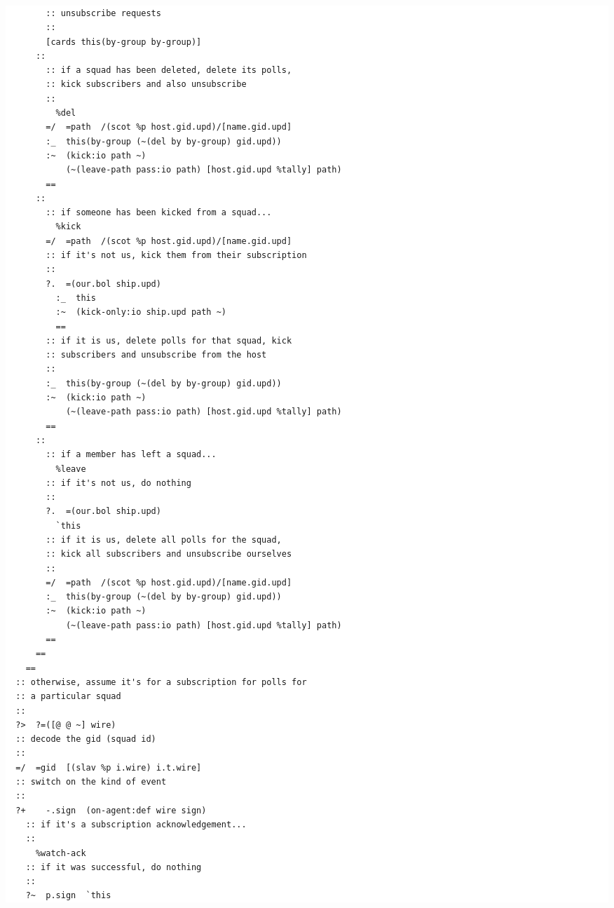 ```hoon {% copy=true mode="collapse" %}
        :: unsubscribe requests
        ::
        [cards this(by-group by-group)]
      ::
        :: if a squad has been deleted, delete its polls,
        :: kick subscribers and also unsubscribe
        ::
          %del
        =/  =path  /(scot %p host.gid.upd)/[name.gid.upd]
        :_  this(by-group (~(del by by-group) gid.upd))
        :~  (kick:io path ~)
            (~(leave-path pass:io path) [host.gid.upd %tally] path)
        ==
      ::
        :: if someone has been kicked from a squad...
          %kick
        =/  =path  /(scot %p host.gid.upd)/[name.gid.upd]
        :: if it's not us, kick them from their subscription
        ::
        ?.  =(our.bol ship.upd)
          :_  this
          :~  (kick-only:io ship.upd path ~)
          ==
        :: if it is us, delete polls for that squad, kick
        :: subscribers and unsubscribe from the host
        ::
        :_  this(by-group (~(del by by-group) gid.upd))
        :~  (kick:io path ~)
            (~(leave-path pass:io path) [host.gid.upd %tally] path)
        ==
      ::
        :: if a member has left a squad...
          %leave
        :: if it's not us, do nothing
        ::
        ?.  =(our.bol ship.upd)
          `this
        :: if it is us, delete all polls for the squad,
        :: kick all subscribers and unsubscribe ourselves
        ::
        =/  =path  /(scot %p host.gid.upd)/[name.gid.upd]
        :_  this(by-group (~(del by by-group) gid.upd))
        :~  (kick:io path ~)
            (~(leave-path pass:io path) [host.gid.upd %tally] path)
        ==
      ==
    ==
  :: otherwise, assume it's for a subscription for polls for
  :: a particular squad
  ::
  ?>  ?=([@ @ ~] wire)
  :: decode the gid (squad id)
  ::
  =/  =gid  [(slav %p i.wire) i.t.wire]
  :: switch on the kind of event
  ::
  ?+    -.sign  (on-agent:def wire sign)
    :: if it's a subscription acknowledgement...
    ::
      %watch-ack
    :: if it was successful, do nothing
    ::
    ?~  p.sign  `this
```